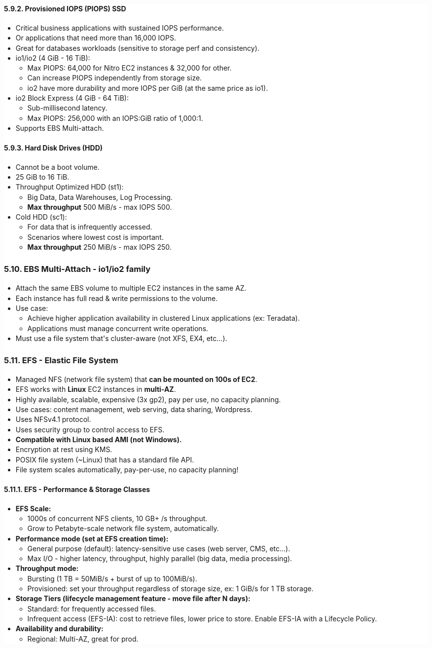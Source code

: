 #### 5.9.2. Provisioned IOPS (PIOPS) SSD

- Critical business applications with sustained IOPS performance.
- Or applications that need more than 16,000 IOPS.
- Great for databases workloads (sensitive to storage perf and consistency).
- io1/io2 (4 GiB - 16 TiB):
  - Max PIOPS: 64,000 for Nitro EC2 instances & 32,000 for other.
  - Can increase PIOPS independently from storage size.
  - io2 have more durability and more IOPS per GiB (at the same price as io1).
- io2 Block Express (4 GiB - 64 TiB):
  - Sub-millisecond latency.
  - Max PIOPS: 256,000 with an IOPS:GiB ratio of 1,000:1.
- Supports EBS Multi-attach.

#### 5.9.3. Hard Disk Drives (HDD)

- Cannot be a boot volume.
- 25 GiB to 16 TiB.
- Throughput Optimized HDD (st1):
  - Big Data, Data Warehouses, Log Processing.
  - **Max throughput** 500 MiB/s - max IOPS 500.
- Cold HDD (sc1):
  - For data that is infrequently accessed.
  - Scenarios where lowest cost is important.
  - **Max throughput** 250 MiB/s - max IOPS 250.

### 5.10. EBS Multi-Attach - io1/io2 family

- Attach the same EBS volume to multiple EC2 instances in the same AZ.
- Each instance has full read & write permissions to the volume.
- Use case:
  - Achieve higher application availability in clustered Linux applications (ex: Teradata).
  - Applications must manage concurrent write operations.
- Must use a file system that's cluster-aware (not XFS, EX4, etc...).

### 5.11. EFS - Elastic File System

- Managed NFS (network file system) that **can be mounted on 100s of EC2**.
- EFS works with **Linux** EC2 instances in **multi-AZ**.
- Highly available, scalable, expensive (3x gp2), pay per use, no capacity planning.
- Use cases: content management, web serving, data sharing, Wordpress.
- Uses NFSv4.1 protocol.
- Uses security group to control access to EFS.
- **Compatible with Linux based AMI (not Windows).**
- Encryption at rest using KMS.
- POSIX file system (~Linux) that has a standard file API.
- File system scales automatically, pay-per-use, no capacity planning!

#### 5.11.1. EFS - Performance & Storage Classes

- **EFS Scale:**
  - 1000s of concurrent NFS clients, 10 GB+ /s throughput.
  - Grow to Petabyte-scale network file system, automatically.
- **Performance mode (set at EFS creation time):**
  - General purpose (default): latency-sensitive use cases (web server, CMS, etc...).
  - Max I/O - higher latency, throughput, highly parallel (big data, media processing).
- **Throughput mode:**
  - Bursting (1 TB = 50MiB/s + burst of up to 100MiB/s).
  - Provisioned: set your throughput regardless of storage size, ex: 1 GiB/s for 1 TB storage.
- **Storage Tiers (lifecycle management feature - move file after N days):**
  - Standard: for frequently accessed files.
  - Infrequent access (EFS-IA): cost to retrieve files, lower price to store. Enable EFS-IA with a Lifecycle Policy.
- **Availability and durability:**
  - Regional: Multi-AZ, great for prod.